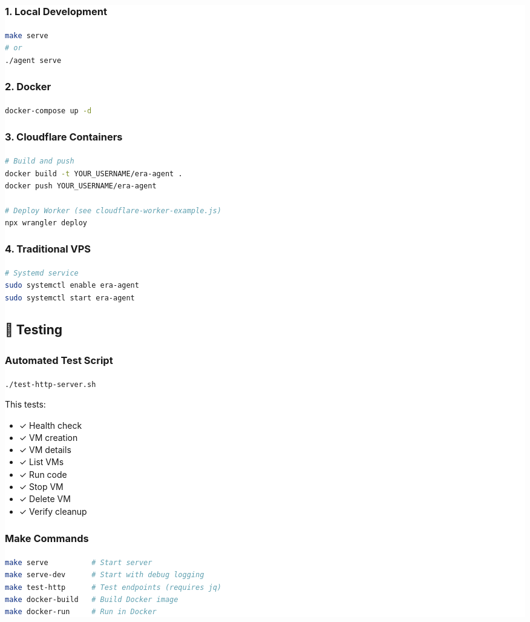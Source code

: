 ### 1. Local Development
```bash
make serve
# or
./agent serve
```

### 2. Docker
```bash
docker-compose up -d
```

### 3. Cloudflare Containers
```bash
# Build and push
docker build -t YOUR_USERNAME/era-agent .
docker push YOUR_USERNAME/era-agent

# Deploy Worker (see cloudflare-worker-example.js)
npx wrangler deploy
```

### 4. Traditional VPS
```bash
# Systemd service
sudo systemctl enable era-agent
sudo systemctl start era-agent
```

## 🧪 Testing

### Automated Test Script
```bash
./test-http-server.sh
```

This tests:
- ✓ Health check
- ✓ VM creation
- ✓ VM details
- ✓ List VMs
- ✓ Run code
- ✓ Stop VM
- ✓ Delete VM
- ✓ Verify cleanup

### Make Commands
```bash
make serve          # Start server
make serve-dev      # Start with debug logging
make test-http      # Test endpoints (requires jq)
make docker-build   # Build Docker image
make docker-run     # Run in Docker
```
